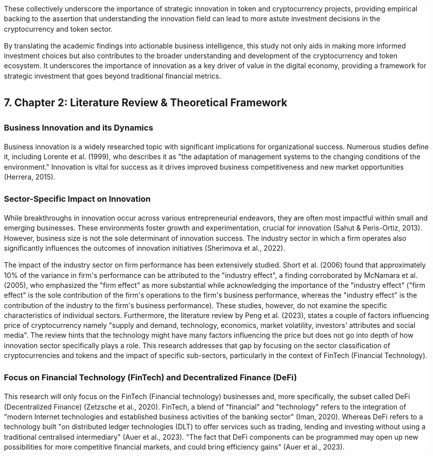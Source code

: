 These collectively underscore the importance of strategic innovation in token and cryptocurrency projects, providing empirical backing to the assertion that understanding the innovation field can lead to more astute investment decisions in the cryptocurrency and token sector.

By translating the academic findings into actionable business intelligence, this study not only aids in making more informed investment choices but also contributes to the broader understanding and development of the cryptocurrency and token ecosystem. It underscores the importance of innovation as a key driver of value in the digital economy, providing a framework for strategic investment that goes beyond traditional financial metrics.

## 7. Chapter 2: Literature Review & Theoretical Framework

### Business Innovation and its Dynamics

Business innovation is a widely researched topic with significant implications for organizational success. Numerous studies define it, including Lorente et al. (1999), who describes it as "the adaptation of management systems to the changing conditions of the environment." Innovation is vital for success as it drives improved business competitiveness and new market opportunities (Herrera, 2015).

### Sector-Specific Impact on Innovation

While breakthroughs in innovation occur across various entrepreneurial endeavors, they are often most impactful within small and emerging businesses. These environments foster growth and experimentation, crucial for innovation (Sahut & Peris-Ortiz, 2013). However, business size is not the sole determinant of innovation success. The industry sector in which a firm operates also significantly influences the outcomes of innovation initiatives (Sherimova et al., 2022).

The impact of the industry sector on firm performance has been extensively studied. Short et al. (2006) found that approximately 10% of the variance in firm's performance can be attributed to the "industry effect", a finding corroborated by McNamara et al. (2005), who emphasized the "firm effect" as more substantial while acknowledging the importance of the "industry effect" ("firm effect" is the sole contribution of the firm's operations to the firm's business performance, whereas the "industry effect" is the contribution of the industry to the firm's business performance). These studies, however, do not examine the specific characteristics of individual sectors. Furthermore, the literature review by Peng et al. (2023), states a couple of factors influencing price of cryptocurrency namely "supply and demand, technology, economics, market volatility, investors' attributes and social media". The review hints that the technology might have many factors influencing the price but does not go into depth of how innovation sector specifically plays a role. This research addresses that gap by focusing on the sector classification of cryptocurrencies and tokens and the impact of specific sub-sectors, particularly in the context of FinTech (Financial Technology).

### Focus on Financial Technology (FinTech) and Decentralized Finance (DeFi)

This research will only focus on the FinTech (Financial technology) businesses and, more specifically, the subset called DeFi (Decentralized Finance) (Zetzsche et al., 2020). FinTech, a blend of "financial" and "technology" refers to the integration of "modern Internet technologies and established business activities of the banking sector" (Iman, 2020). Whereas DeFi refers to a technology built "on distributed ledger technologies (DLT) to offer services such as trading, lending and investing without using a traditional centralised intermediary" (Auer et al., 2023). "The fact that DeFi components can be programmed may open up new possibilities for more competitive financial markets, and could bring efficiency gains" (Auer et al., 2023).
